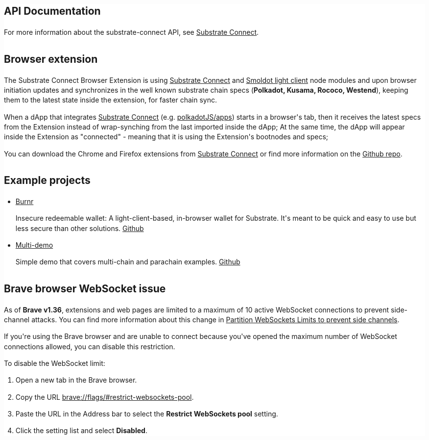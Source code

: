 ## API Documentation

For more information about the substrate-connect API, see [Substrate Connect](https://paritytech.github.io/substrate-connect/api/).

## Browser extension

The Substrate Connect Browser Extension is using [Substrate Connect](https://github.com/paritytech/substrate-connect) and [Smoldot light client](https://github.com/smol-dot/smoldot) node modules and upon browser initiation updates and synchronizes in the well known substrate chain specs (**Polkadot, Kusama, Rococo, Westend**), keeping them to the latest state inside the extension, for faster chain sync.

When a dApp that integrates [Substrate Connect](https://github.com/paritytech/substrate-connect) (e.g. [polkadotJS/apps](https://polkadot.js.org/apps/?rpc=light%3A%2F%2Fsubstrate-connect%2Fpolkadot#/explorer)) starts in a browser's tab, then it receives the latest specs from the Extension instead of wrap-synching from the last imported inside the dApp; At the same time, the dApp will appear inside the Extension as "connected" - meaning that it is using the Extension's bootnodes and specs;

You can download the Chrome and Firefox extensions from [Substrate Connect](https://substrate.io/developers/substrate-connect/) or find more information on the [Github repo](https://github.com/paritytech/substrate-connect/tree/main/projects/extension).

## Example projects

- [Burnr](https://paritytech.github.io/substrate-connect/burnr/)

  Insecure redeemable wallet: A light-client-based, in-browser wallet for Substrate.
  It's meant to be quick and easy to use but less secure than other solutions.
  [Github](https://github.com/paritytech/substrate-connect/tree/main/projects/burnr)

- [Multi-demo](https://paritytech.github.io/substrate-connect/demo/)

  Simple demo that covers multi-chain and parachain examples.
  [Github](https://github.com/paritytech/substrate-connect/tree/main/projects/demo)

## Brave browser WebSocket issue

As of **Brave v1.36**, extensions and web pages are limited to a maximum of 10 active WebSocket connections to prevent side-channel attacks.
You can find more information about this change in [Partition WebSockets Limits to prevent side channels](https://github.com/brave/brave-browser/issues/19990).

If you're using the Brave browser and are unable to connect because you've opened the maximum number of WebSocket connections allowed, you can disable this restriction.

To disable the WebSocket limit:

1. Open a new tab in the Brave browser.

2. Copy the URL [brave://flags/#restrict-websockets-pool](brave://flags/#restrict-websockets-pool).

3. Paste the URL in the Address bar to select the **Restrict WebSockets pool** setting.

4. Click the setting list and select **Disabled**.
